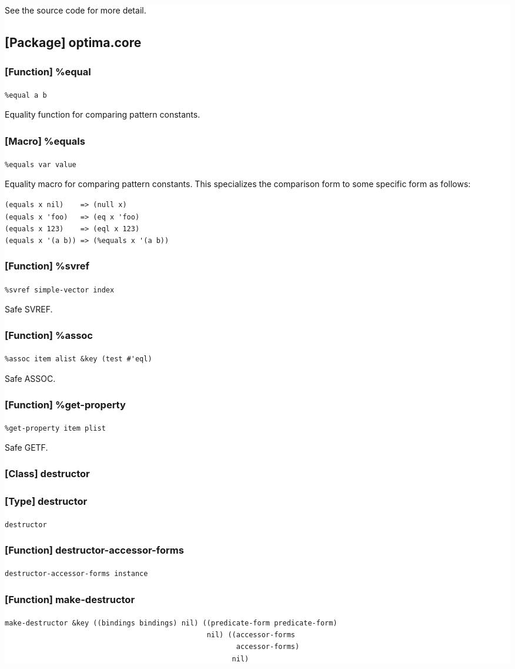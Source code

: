 See the source code for more detail.

[Package] optima.core
---------------------

### [Function] %equal

    %equal a b

Equality function for comparing pattern constants.

### [Macro] %equals

    %equals var value

Equality macro for comparing pattern constants. This specializes
the comparison form to some specific form as follows:

    (equals x nil)    => (null x)
    (equals x 'foo)   => (eq x 'foo)
    (equals x 123)    => (eql x 123)
    (equals x '(a b)) => (%equals x '(a b))

### [Function] %svref

    %svref simple-vector index

Safe SVREF.

### [Function] %assoc

    %assoc item alist &key (test #'eql)

Safe ASSOC.

### [Function] %get-property

    %get-property item plist

Safe GETF.

### [Class] destructor

### [Type] destructor

    destructor

### [Function] destructor-accessor-forms

    destructor-accessor-forms instance

### [Function] make-destructor

    make-destructor &key ((bindings bindings) nil) ((predicate-form predicate-form)
                                                    nil) ((accessor-forms
                                                           accessor-forms)
                                                          nil)
